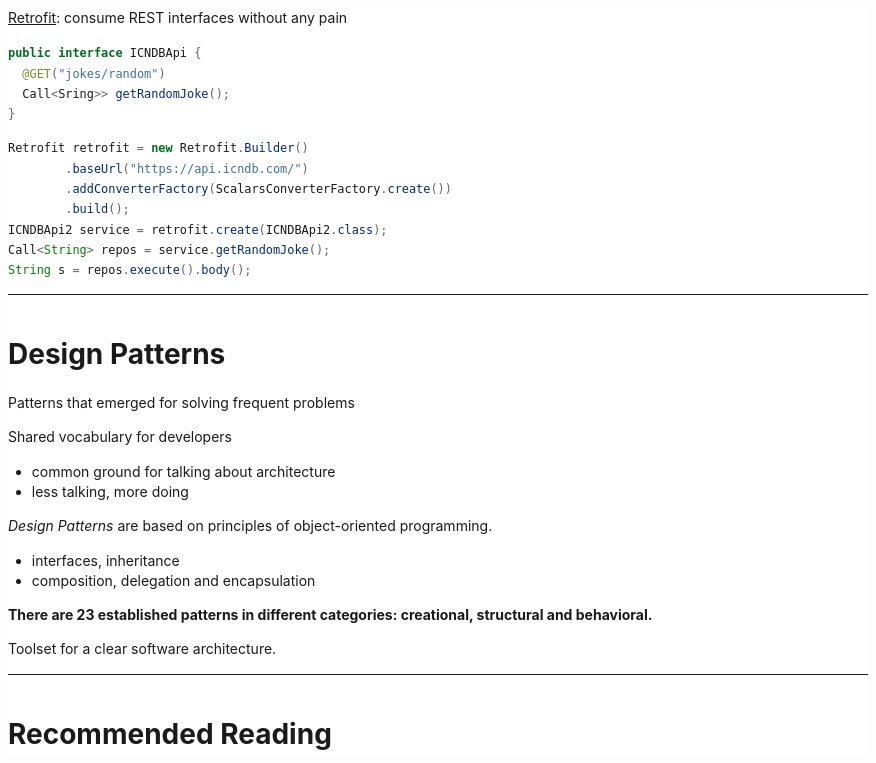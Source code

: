 [Retrofit](https://github.com/square/retrofit): consume REST interfaces without any pain

```java
public interface ICNDBApi {
  @GET("jokes/random")
  Call<Sring>> getRandomJoke();
}
```
```java
Retrofit retrofit = new Retrofit.Builder()
		.baseUrl("https://api.icndb.com/")
		.addConverterFactory(ScalarsConverterFactory.create())
		.build();
ICNDBApi2 service = retrofit.create(ICNDBApi2.class);
Call<String> repos = service.getRandomJoke();
String s = repos.execute().body();
```

---

# Design Patterns

Patterns that emerged for solving frequent problems

Shared vocabulary for developers
- common ground for talking about architecture
- less talking, more doing

_Design Patterns_ are based on principles of object-oriented programming.
- interfaces, inheritance
- composition, delegation and encapsulation

**There are 23 established patterns in different categories: creational, structural and behavioral.**

Toolset for a clear software architecture.

---

# Recommended Reading
